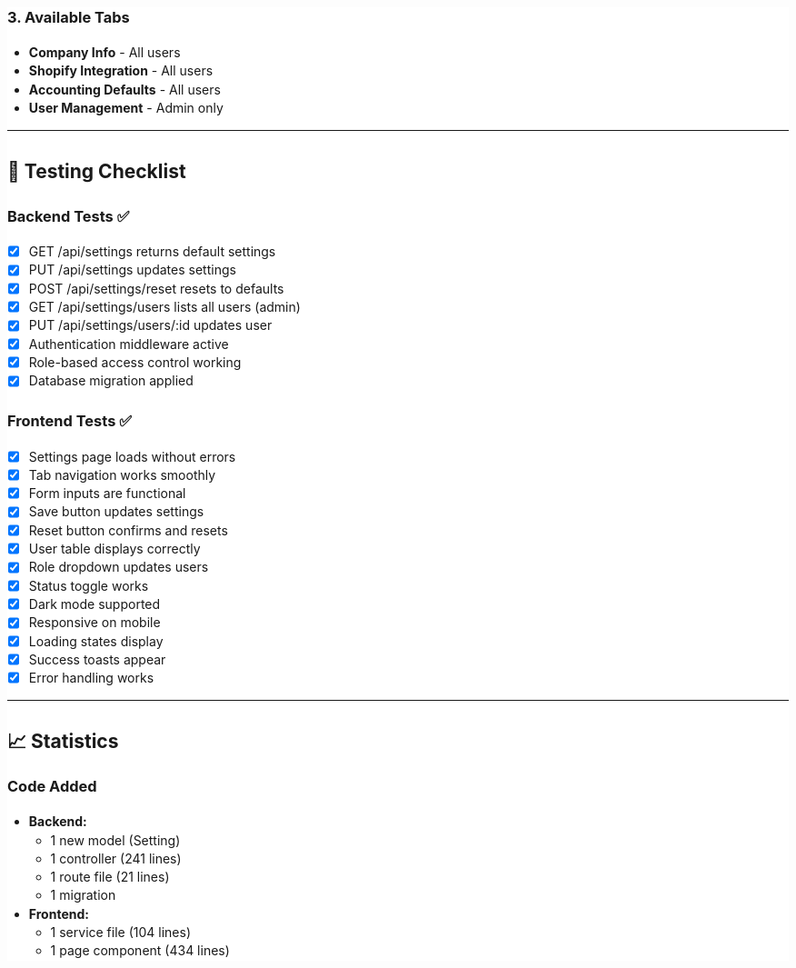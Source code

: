 ### **3. Available Tabs**
- **Company Info** - All users
- **Shopify Integration** - All users
- **Accounting Defaults** - All users
- **User Management** - Admin only

---

## 🧪 **Testing Checklist**

### **Backend Tests** ✅
- [x] GET /api/settings returns default settings
- [x] PUT /api/settings updates settings
- [x] POST /api/settings/reset resets to defaults
- [x] GET /api/settings/users lists all users (admin)
- [x] PUT /api/settings/users/:id updates user
- [x] Authentication middleware active
- [x] Role-based access control working
- [x] Database migration applied

### **Frontend Tests** ✅
- [x] Settings page loads without errors
- [x] Tab navigation works smoothly
- [x] Form inputs are functional
- [x] Save button updates settings
- [x] Reset button confirms and resets
- [x] User table displays correctly
- [x] Role dropdown updates users
- [x] Status toggle works
- [x] Dark mode supported
- [x] Responsive on mobile
- [x] Loading states display
- [x] Success toasts appear
- [x] Error handling works

---

## 📈 **Statistics**

### **Code Added**
- **Backend:**
  - 1 new model (Setting)
  - 1 controller (241 lines)
  - 1 route file (21 lines)
  - 1 migration
- **Frontend:**
  - 1 service file (104 lines)
  - 1 page component (434 lines)
